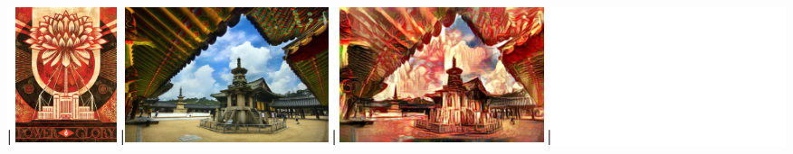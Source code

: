 | <img src="./images/styles1/1style19.jpg" height="150"> |<img src="./images/source_image/src5.jpg" height="150"> | <img src="./images/src5/style19.jpg" height="150"> |